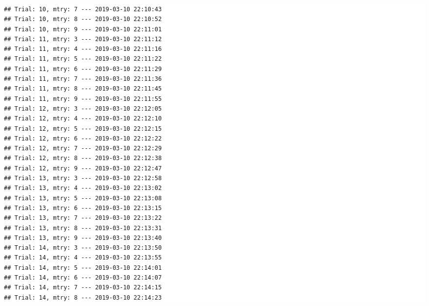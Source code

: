     ## Trial: 10, mtry: 7 --- 2019-03-10 22:10:43
    ## Trial: 10, mtry: 8 --- 2019-03-10 22:10:52
    ## Trial: 10, mtry: 9 --- 2019-03-10 22:11:01
    ## Trial: 11, mtry: 3 --- 2019-03-10 22:11:12
    ## Trial: 11, mtry: 4 --- 2019-03-10 22:11:16
    ## Trial: 11, mtry: 5 --- 2019-03-10 22:11:22
    ## Trial: 11, mtry: 6 --- 2019-03-10 22:11:29
    ## Trial: 11, mtry: 7 --- 2019-03-10 22:11:36
    ## Trial: 11, mtry: 8 --- 2019-03-10 22:11:45
    ## Trial: 11, mtry: 9 --- 2019-03-10 22:11:55
    ## Trial: 12, mtry: 3 --- 2019-03-10 22:12:05
    ## Trial: 12, mtry: 4 --- 2019-03-10 22:12:10
    ## Trial: 12, mtry: 5 --- 2019-03-10 22:12:15
    ## Trial: 12, mtry: 6 --- 2019-03-10 22:12:22
    ## Trial: 12, mtry: 7 --- 2019-03-10 22:12:29
    ## Trial: 12, mtry: 8 --- 2019-03-10 22:12:38
    ## Trial: 12, mtry: 9 --- 2019-03-10 22:12:47
    ## Trial: 13, mtry: 3 --- 2019-03-10 22:12:58
    ## Trial: 13, mtry: 4 --- 2019-03-10 22:13:02
    ## Trial: 13, mtry: 5 --- 2019-03-10 22:13:08
    ## Trial: 13, mtry: 6 --- 2019-03-10 22:13:15
    ## Trial: 13, mtry: 7 --- 2019-03-10 22:13:22
    ## Trial: 13, mtry: 8 --- 2019-03-10 22:13:31
    ## Trial: 13, mtry: 9 --- 2019-03-10 22:13:40
    ## Trial: 14, mtry: 3 --- 2019-03-10 22:13:50
    ## Trial: 14, mtry: 4 --- 2019-03-10 22:13:55
    ## Trial: 14, mtry: 5 --- 2019-03-10 22:14:01
    ## Trial: 14, mtry: 6 --- 2019-03-10 22:14:07
    ## Trial: 14, mtry: 7 --- 2019-03-10 22:14:15
    ## Trial: 14, mtry: 8 --- 2019-03-10 22:14:23